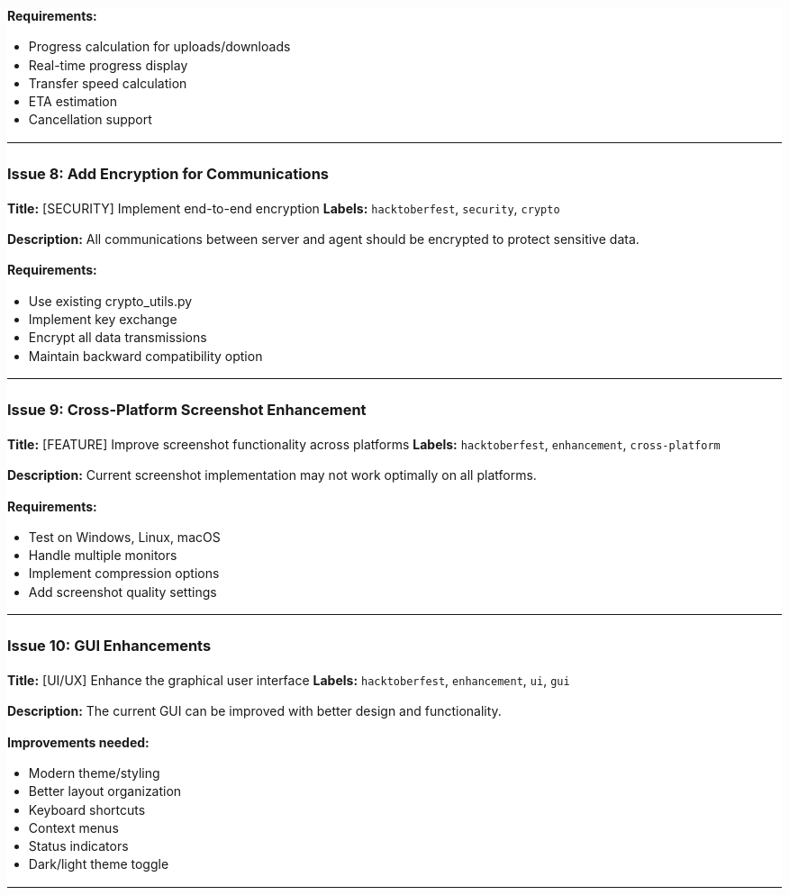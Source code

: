**Requirements:**
- Progress calculation for uploads/downloads
- Real-time progress display
- Transfer speed calculation
- ETA estimation
- Cancellation support

---

### Issue 8: Add Encryption for Communications
**Title:** [SECURITY] Implement end-to-end encryption
**Labels:** `hacktoberfest`, `security`, `crypto`

**Description:**
All communications between server and agent should be encrypted to protect sensitive data.

**Requirements:**
- Use existing crypto_utils.py
- Implement key exchange
- Encrypt all data transmissions
- Maintain backward compatibility option

---

### Issue 9: Cross-Platform Screenshot Enhancement
**Title:** [FEATURE] Improve screenshot functionality across platforms
**Labels:** `hacktoberfest`, `enhancement`, `cross-platform`

**Description:**
Current screenshot implementation may not work optimally on all platforms.

**Requirements:**
- Test on Windows, Linux, macOS
- Handle multiple monitors
- Implement compression options
- Add screenshot quality settings

---

### Issue 10: GUI Enhancements
**Title:** [UI/UX] Enhance the graphical user interface
**Labels:** `hacktoberfest`, `enhancement`, `ui`, `gui`

**Description:**
The current GUI can be improved with better design and functionality.

**Improvements needed:**
- Modern theme/styling
- Better layout organization
- Keyboard shortcuts
- Context menus
- Status indicators
- Dark/light theme toggle

---
